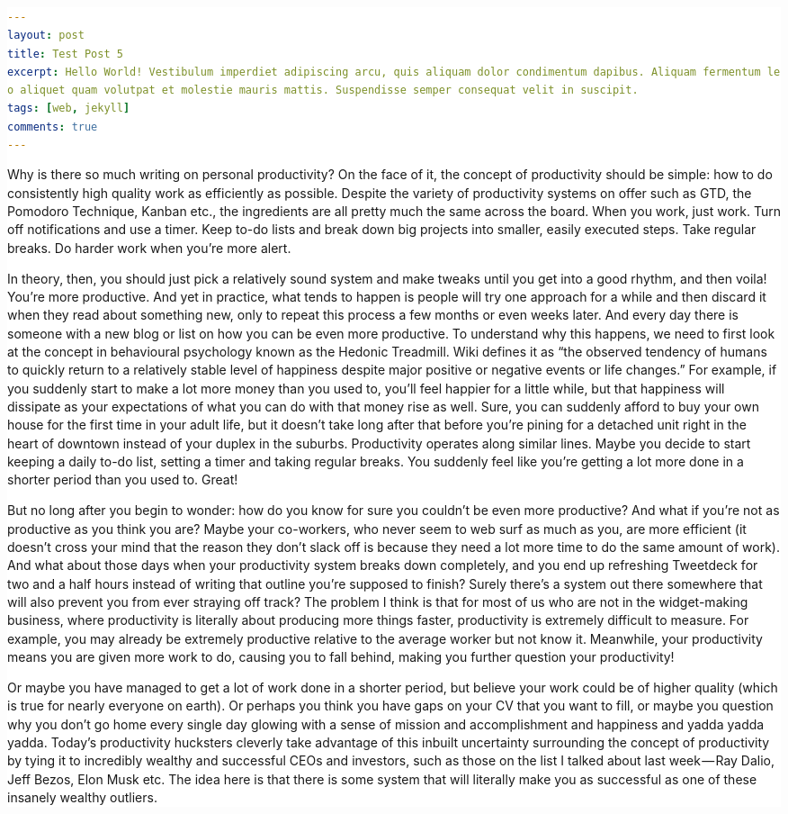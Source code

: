 ```yaml
---
layout: post
title: Test Post 5
excerpt: Hello World! Vestibulum imperdiet adipiscing arcu, quis aliquam dolor condimentum dapibus. Aliquam fermentum leo aliquet quam volutpat et molestie mauris mattis. Suspendisse semper consequat velit in suscipit.
tags: [web, jekyll]
comments: true
---
```


Why is there so much writing on personal productivity?
On the face of it, the concept of productivity should be simple: how to do consistently high quality work as efficiently as possible.
Despite the variety of productivity systems on offer such as GTD, the Pomodoro Technique, Kanban etc., the ingredients are all pretty much the same across the board.
When you work, just work. Turn off notifications and use a timer. Keep to-do lists and break down big projects into smaller, easily executed steps. Take regular breaks. Do harder work when you’re more alert.

In theory, then, you should just pick a relatively sound system and make tweaks until you get into a good rhythm, and then voila! You’re more productive.
And yet in practice, what tends to happen is people will try one approach for a while and then discard it when they read about something new, only to repeat this process a few months or even weeks later. And every day there is someone with a new blog or list on how you can be even more productive.
To understand why this happens, we need to first look at the concept in behavioural psychology known as the Hedonic Treadmill. Wiki defines it as “the observed tendency of humans to quickly return to a relatively stable level of happiness despite major positive or negative events or life changes.”
For example, if you suddenly start to make a lot more money than you used to, you’ll feel happier for a little while, but that happiness will dissipate as your expectations of what you can do with that money rise as well. Sure, you can suddenly afford to buy your own house for the first time in your adult life, but it doesn’t take long after that before you’re pining for a detached unit right in the heart of downtown instead of your duplex in the suburbs.
Productivity operates along similar lines. Maybe you decide to start keeping a daily to-do list, setting a timer and taking regular breaks. You suddenly feel like you’re getting a lot more done in a shorter period than you used to. Great!

But no long after you begin to wonder: how do you know for sure you couldn’t be even more productive? And what if you’re not as productive as you think you are? Maybe your co-workers, who never seem to web surf as much as you, are more efficient (it doesn’t cross your mind that the reason they don’t slack off is because they need a lot more time to do the same amount of work).
And what about those days when your productivity system breaks down completely, and you end up refreshing Tweetdeck for two and a half hours instead of writing that outline you’re supposed to finish? Surely there’s a system out there somewhere that will also prevent you from ever straying off track?
The problem I think is that for most of us who are not in the widget-making business, where productivity is literally about producing more things faster, productivity is extremely difficult to measure. For example, you may already be extremely productive relative to the average worker but not know it. Meanwhile, your productivity means you are given more work to do, causing you to fall behind, making you further question your productivity!

Or maybe you have managed to get a lot of work done in a shorter period, but believe your work could be of higher quality (which is true for nearly everyone on earth). Or perhaps you think you have gaps on your CV that you want to fill, or maybe you question why you don’t go home every single day glowing with a sense of mission and accomplishment and happiness and yadda yadda yadda.
Today’s productivity hucksters cleverly take advantage of this inbuilt uncertainty surrounding the concept of productivity by tying it to incredibly wealthy and successful CEOs and investors, such as those on the list I talked about last week — Ray Dalio, Jeff Bezos, Elon Musk etc. The idea here is that there is some system that will literally make you as successful as one of these insanely wealthy outliers.
